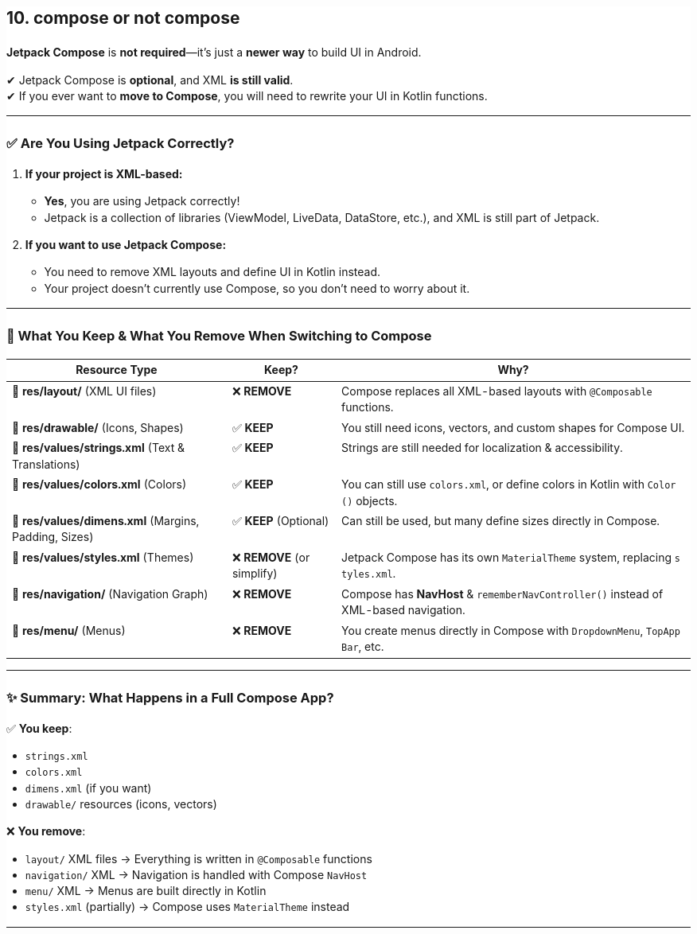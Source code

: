 ## **10. compose or not compose**


**Jetpack Compose** is **not required**—it’s just a **newer way** to build UI in Android.  
 
✔ Jetpack Compose is **optional**, and XML **is still valid**.  
✔ If you ever want to **move to Compose**, you will need to rewrite your UI in Kotlin functions.  

---

### **✅ Are You Using Jetpack Correctly?**
1. **If your project is XML-based:**  
   - **Yes**, you are using Jetpack correctly!  
   - Jetpack is a collection of libraries (ViewModel, LiveData, DataStore, etc.), and XML is still part of Jetpack.  
   
2. **If you want to use Jetpack Compose:**  
   - You need to remove XML layouts and define UI in Kotlin instead.  
   - Your project doesn’t currently use Compose, so you don’t need to worry about it.

 
 
---

### **🚀 What You Keep & What You Remove When Switching to Compose**
| Resource Type           | Keep? | Why? |
|-------------------------|-------|------|
| **📂 res/layout/** (XML UI files) | ❌ **REMOVE** | Compose replaces all XML-based layouts with `@Composable` functions. |
| **📂 res/drawable/** (Icons, Shapes) | ✅ **KEEP** | You still need icons, vectors, and custom shapes for Compose UI. |
| **📂 res/values/strings.xml** (Text & Translations) | ✅ **KEEP** | Strings are still needed for localization & accessibility. |
| **📂 res/values/colors.xml** (Colors) | ✅ **KEEP** | You can still use `colors.xml`, or define colors in Kotlin with `Color()` objects. |
| **📂 res/values/dimens.xml** (Margins, Padding, Sizes) | ✅ **KEEP** (Optional) | Can still be used, but many define sizes directly in Compose. |
| **📂 res/values/styles.xml** (Themes) | ❌ **REMOVE** (or simplify) | Jetpack Compose has its own `MaterialTheme` system, replacing `styles.xml`. |
| **📂 res/navigation/** (Navigation Graph) | ❌ **REMOVE** | Compose has **NavHost** & `rememberNavController()` instead of XML-based navigation. |
| **📂 res/menu/** (Menus) | ❌ **REMOVE** | You create menus directly in Compose with `DropdownMenu`, `TopAppBar`, etc. |

---

### **✨ Summary: What Happens in a Full Compose App?**
✅ **You keep**:
- `strings.xml`
- `colors.xml`
- `dimens.xml` (if you want)
- `drawable/` resources (icons, vectors)

❌ **You remove**:
- `layout/` XML files → Everything is written in `@Composable` functions
- `navigation/` XML → Navigation is handled with Compose `NavHost`
- `menu/` XML → Menus are built directly in Kotlin
- `styles.xml` (partially) → Compose uses `MaterialTheme` instead

---